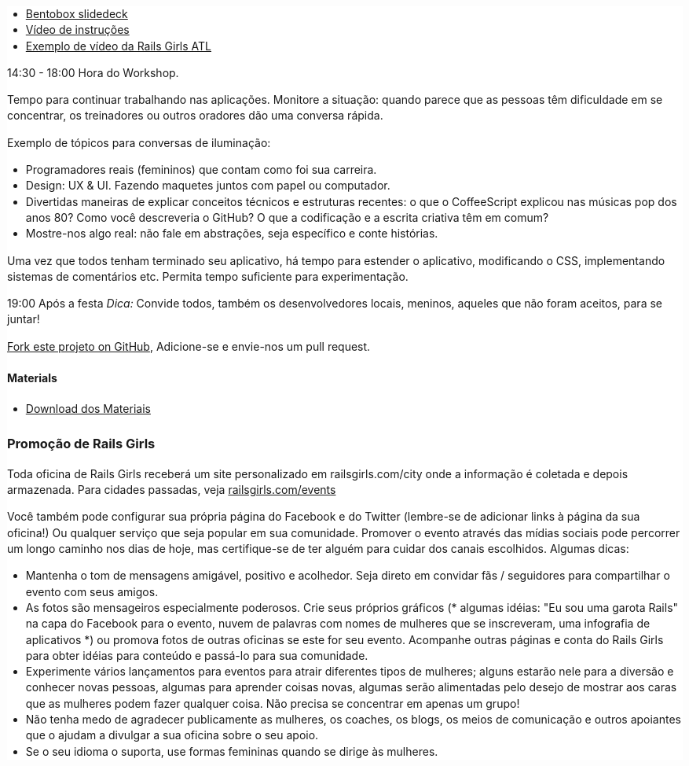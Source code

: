 + [Bentobox slidedeck](http://speakerdeck.com/u/railsgirls/p/rails-girls-bentobox-exercise)
+ [Vídeo de instruções](http://vimeo.com/39049632)
+ [Exemplo de vídeo da Rails Girls ATL](http://vimeo.com/54912357)

14:30 - 18:00 Hora do Workshop.

Tempo para continuar trabalhando nas aplicações. Monitore a situação: quando parece que as pessoas têm dificuldade em se concentrar, os treinadores ou outros oradores dão uma conversa rápida.

Exemplo de tópicos para conversas de iluminação:

+ Programadores reais (femininos) que contam como foi sua carreira.
+ Design: UX & UI. Fazendo maquetes juntos com papel ou computador.
+ Divertidas maneiras de explicar conceitos técnicos e estruturas recentes: o que o CoffeeScript explicou nas músicas pop dos anos 80? Como você descreveria o GitHub? O que a codificação e a escrita criativa têm em comum?
+ Mostre-nos algo real: não fale em abstrações, seja específico e conte histórias.

Uma vez que todos tenham terminado seu aplicativo, há tempo para estender o aplicativo, modificando o CSS, implementando sistemas de comentários etc. Permita tempo suficiente para experimentação.

19:00 Após a festa
*Dica:*
Convide todos, também os desenvolvedores locais, meninos, aqueles que não foram aceitos, para se juntar!

[Fork este projeto on GitHub][github], Adicione-se e envie-nos um pull request.

[self]: http://guides.railsgirls.com/ "Guia do Rails Girls"
[github]: https://github.com/railsgirls/railsgirls.github.com "Fork no GitHub"

#### Materials

+ [Download dos Materiais](http://www.speakerdeck.com/u/railsgirls)

### Promoção de Rails Girls

Toda oficina de Rails Girls receberá um site personalizado em railsgirls.com/city onde a informação é coletada e depois armazenada. Para cidades passadas, veja [railsgirls.com/events](http://railsgirls.com/events)

Você também pode configurar sua própria página do Facebook e do Twitter (lembre-se de adicionar links à página da sua oficina!) Ou qualquer serviço que seja popular em sua comunidade. Promover o evento através das mídias sociais pode percorrer um longo caminho nos dias de hoje, mas certifique-se de ter alguém para cuidar dos canais escolhidos. Algumas dicas:

* Mantenha o tom de mensagens amigável, positivo e acolhedor. Seja direto em convidar fãs / seguidores para compartilhar o evento com seus amigos.
* As fotos são mensageiros especialmente poderosos. Crie seus próprios gráficos (* algumas idéias: "Eu sou uma garota Rails" na capa do Facebook para o evento, nuvem de palavras com nomes de mulheres que se inscreveram, uma infografia de aplicativos *) ou promova fotos de outras oficinas se este for seu evento. Acompanhe outras páginas e conta do Rails Girls para obter idéias para conteúdo e passá-lo para sua comunidade.
* Experimente vários lançamentos para eventos para atrair diferentes tipos de mulheres; alguns estarão nele para a diversão e conhecer novas pessoas, algumas para aprender coisas novas, algumas serão alimentadas pelo desejo de mostrar aos caras que as mulheres podem fazer qualquer coisa. Não precisa se concentrar em apenas um grupo!
* Não tenha medo de agradecer publicamente as mulheres, os coaches, os blogs, os meios de comunicação e outros apoiantes que o ajudam a divulgar a sua oficina sobre o seu apoio.
* Se o seu idioma o suporta, use formas femininas quando se dirige às mulheres.
